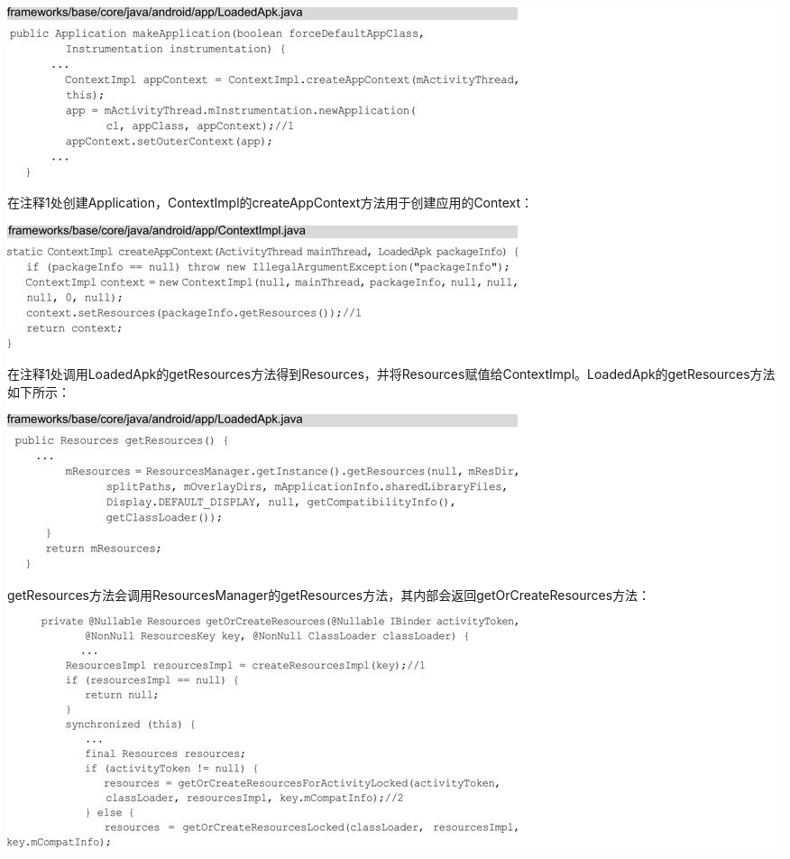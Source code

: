 ![image-20240714235215113](images/插件化/image-20240714235215113.png)

在注释1处创建Application，ContextImpl的createAppContext方法用于创建应用的Context：

![image-20240714235225365](images/插件化/image-20240714235225365.png)

在注释1处调用LoadedApk的getResources方法得到Resources，并将Resources赋值给ContextImpl。LoadedApk的getResources方法如下所示：

![image-20240714235231785](images/插件化/image-20240714235231785.png)

getResources方法会调用ResourcesManager的getResources方法，其内部会返回getOrCreateResources方法：

![image-20240714235241246](images/插件化/image-20240714235241246.png)

